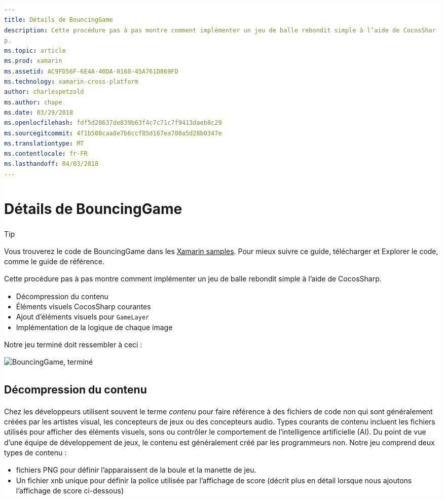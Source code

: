 ```yaml
---
title: Détails de BouncingGame
description: Cette procédure pas à pas montre comment implémenter un jeu de balle rebondit simple à l’aide de CocosSharp.
ms.topic: article
ms.prod: xamarin
ms.assetid: AC9FD56F-6E4A-40DA-8168-45A761D869FD
ms.technology: xamarin-cross-platform
author: charlespetzold
ms.author: chape
ms.date: 03/29/2018
ms.openlocfilehash: fdf5d28637de839b63f4c7c71c7f9413daeb8c29
ms.sourcegitcommit: 4f1b508caa8e7b6ccf85d167ea700a5d28b0347e
ms.translationtype: MT
ms.contentlocale: fr-FR
ms.lasthandoff: 04/03/2018
---
```

# <a name="bouncinggame-details"></a>Détails de BouncingGame

> [!TIP]
> Vous trouverez le code de BouncingGame dans les [Xamarin samples](https://developer.xamarin.com/samples/mobile/BouncingGame/). Pour mieux suivre ce guide, télécharger et Explorer le code, comme le guide de référence.

Cette procédure pas à pas montre comment implémenter un jeu de balle rebondit simple à l’aide de CocosSharp. 

 - Décompression du contenu
 - Éléments visuels CocosSharp courantes
 - Ajout d’éléments visuels pour `GameLayer`
 - Implémentation de la logique de chaque image

Notre jeu terminé doit ressembler à ceci :

![BouncingGame, terminé](bouncing-game-images/image1.png "BouncingGame, s’est terminée")

## <a name="unzipping-game-content"></a>Décompression du contenu

Chez les développeurs utilisent souvent le terme *contenu* pour faire référence à des fichiers de code non qui sont généralement créées par les artistes visual, les concepteurs de jeux ou des concepteurs audio. Types courants de contenu incluent les fichiers utilisés pour afficher des éléments visuels, sons ou contrôler le comportement de l’intelligence artificielle (AI). Du point de vue d’une équipe de développement de jeux, le contenu est généralement créé par les programmeurs non. Notre jeu comprend deux types de contenu :

 - fichiers PNG pour définir l’apparaissent de la boule et la manette de jeu.
 - Un fichier xnb unique pour définir la police utilisée par l’affichage de score (décrit plus en détail lorsque nous ajoutons l’affichage de score ci-dessous)

